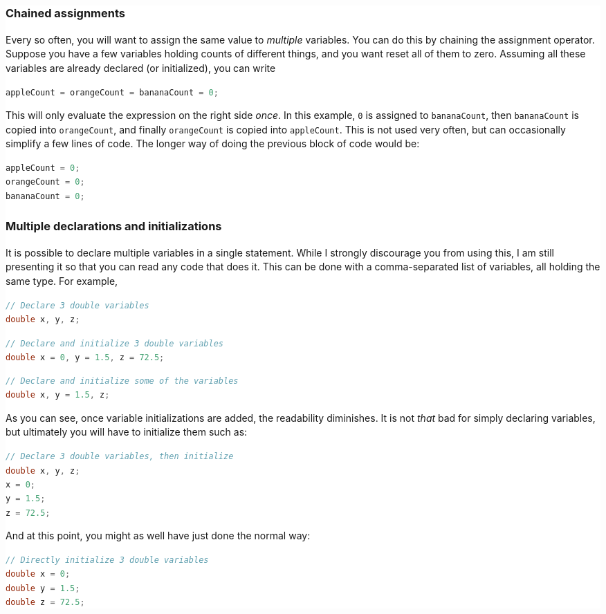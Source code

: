 ### Chained assignments
Every so often, you will want to assign the same value to _multiple_ variables. You can do this by chaining the assignment operator. Suppose you have a few variables holding counts of different things, and you want reset all of them to zero. Assuming all these variables are already declared (or initialized), you can write
```java
appleCount = orangeCount = bananaCount = 0;
```

This will only evaluate the expression on the right side _once_. In this example, `0` is assigned to `bananaCount`, then `bananaCount` is copied into `orangeCount`, and finally `orangeCount` is copied into `appleCount`. This is not used very often, but can occasionally simplify a few lines of code. The longer way of doing the previous block of code would be:

```java
appleCount = 0;
orangeCount = 0;
bananaCount = 0;
```

### Multiple declarations and initializations
It is possible to declare multiple variables in a single statement. While I strongly discourage you from using this, I am still presenting it so that you can read any code that does it. This can be done with a comma-separated list of variables, all holding the same type. For example,
```java
// Declare 3 double variables
double x, y, z;
```
```java
// Declare and initialize 3 double variables
double x = 0, y = 1.5, z = 72.5;
```
```java
// Declare and initialize some of the variables
double x, y = 1.5, z;
```
As you can see, once variable initializations are added, the readability diminishes. It is not _that_ bad for simply declaring variables, but ultimately you will have to initialize them such as:

```java
// Declare 3 double variables, then initialize
double x, y, z;
x = 0;
y = 1.5;
z = 72.5;
```

And at this point, you might as well have just done the normal way:

```java
// Directly initialize 3 double variables
double x = 0;
double y = 1.5;
double z = 72.5;
```
